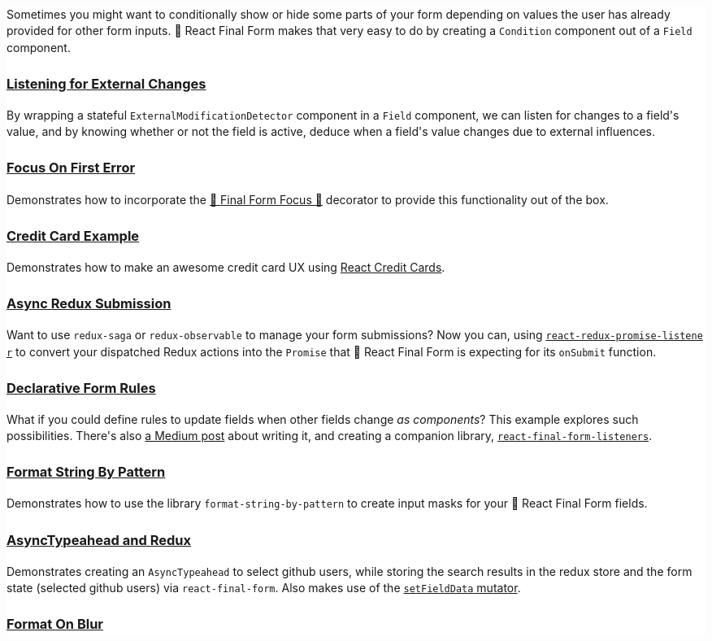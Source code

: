 Sometimes you might want to conditionally show or hide some parts of your form depending on values the user has already provided for other form inputs. 🏁 React Final Form makes that very easy to do by creating a `Condition` component out of a `Field` component.

### [Listening for External Changes](https://codesandbox.io/s/3x989zl866)

By wrapping a stateful `ExternalModificationDetector` component in a `Field` component, we can listen for changes to a field's value, and by knowing whether or not the field is active, deduce when a field's value changes due to external influences.

### [Focus On First Error](https://codesandbox.io/s/6174kqr403)

Demonstrates how to incorporate the [🏁 Final Form Focus 🧐](https://github.com/final-form/final-form-focus) decorator to provide this functionality out of the box.

### [Credit Card Example](https://codesandbox.io/s/9y8vkrrx9o)

Demonstrates how to make an awesome credit card UX using [React Credit Cards](https://github.com/amarofashion/react-credit-cards).

### [Async Redux Submission](https://codesandbox.io/s/x71mx66z8w)

Want to use `redux-saga` or `redux-observable` to manage your form submissions? Now you can, using [`react-redux-promise-listener`](https://github.com/erikras/react-redux-promise-listener#react-redux-promise-listener) to convert your dispatched Redux actions into the `Promise` that 🏁 React Final Form is expecting for its `onSubmit` function.

### [Declarative Form Rules](https://codesandbox.io/s/52q597j2p)

What if you could define rules to update fields when other fields change _as components_? This example explores such possibilities. There's also [a Medium post](https://medium.com/@erikras/declarative-form-rules-c5949ea97366) about writing it, and creating a companion library, [`react-final-form-listeners`](https://github.com/final-form/react-final-form-listeners#-react-final-form-listeners).

### [Format String By Pattern](https://codesandbox.io/s/no20p7z3l)

Demonstrates how to use the library `format-string-by-pattern` to create input masks for your 🏁 React Final Form fields.

### [AsyncTypeahead and Redux](https://codesandbox.io/s/5m4w2909k)

Demonstrates creating an `AsyncTypeahead` to select github users, while storing the search results in the redux store and the form state (selected github users) via `react-final-form`. Also makes use of the [`setFieldData` mutator](https://github.com/final-form/final-form-set-field-data).

### [Format On Blur](https://codesandbox.io/s/3rp260ly51)
